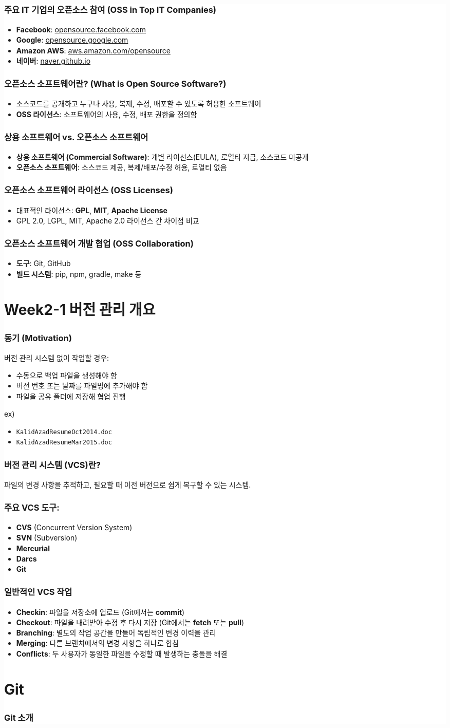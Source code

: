 <h3 id="주요-it-기업의-오픈소스-참여-oss-in-top-it-companies">주요 IT 기업의 오픈소스 참여 (OSS in Top IT Companies)</h3>
<ul>
<li><strong>Facebook</strong>: <a href="https://opensource.facebook.com">opensource.facebook.com</a></li>
<li><strong>Google</strong>: <a href="https://opensource.google.com">opensource.google.com</a></li>
<li><strong>Amazon AWS</strong>: <a href="https://aws.amazon.com/opensource">aws.amazon.com/opensource</a></li>
<li><strong>네이버</strong>: <a href="https://naver.github.io">naver.github.io</a></li>
</ul>
<h3 id="오픈소스-소프트웨어란-what-is-open-source-software">오픈소스 소프트웨어란? (What is Open Source Software?)</h3>
<ul>
<li>소스코드를 공개하고 누구나 사용, 복제, 수정, 배포할 수 있도록 허용한 소프트웨어</li>
<li><strong>OSS 라이선스</strong>: 소프트웨어의 사용, 수정, 배포 권한을 정의함</li>
</ul>
<h3 id="상용-소프트웨어-vs.-오픈소스-소프트웨어">상용 소프트웨어 vs. 오픈소스 소프트웨어</h3>
<ul>
<li><strong>상용 소프트웨어 (Commercial Software)</strong>: 개별 라이선스(EULA), 로열티 지급, 소스코드 미공개</li>
<li><strong>오픈소스 소프트웨어</strong>: 소스코드 제공, 복제/배포/수정 허용, 로열티 없음</li>
</ul>
<h3 id="오픈소스-소프트웨어-라이선스-oss-licenses">오픈소스 소프트웨어 라이선스 (OSS Licenses)</h3>
<ul>
<li>대표적인 라이선스: <strong>GPL</strong>, <strong>MIT</strong>, <strong>Apache License</strong></li>
<li>GPL 2.0, LGPL, MIT, Apache 2.0 라이선스 간 차이점 비교</li>
</ul>
<h3 id="오픈소스-소프트웨어-개발-협업-oss-collaboration">오픈소스 소프트웨어 개발 협업 (OSS Collaboration)</h3>
<ul>
<li><strong>도구</strong>: Git, GitHub</li>
<li><strong>빌드 시스템</strong>: pip, npm, gradle, make 등</li>
</ul>
<h1 id="week2-1-버전-관리-개요"><strong>Week2-1 버전 관리 개요</strong></h1>
<h3 id="동기-motivation">동기 (Motivation)</h3>
<p>버전 관리 시스템 없이 작업할 경우:</p>
<ul>
<li>수동으로 백업 파일을 생성해야 함</li>
<li>버전 번호 또는 날짜를 파일명에 추가해야 함</li>
<li>파일을 공유 폴더에 저장해 협업 진행</li>
</ul>
<p>ex)</p>
<ul>
<li><code>KalidAzadResumeOct2014.doc</code></li>
<li><code>KalidAzadResumeMar2015.doc</code></li>
</ul>
<h3 id="버전-관리-시스템-vcs란">버전 관리 시스템 (VCS)란?</h3>
<p>파일의 변경 사항을 추적하고, 필요할 때 이전 버전으로 쉽게 복구할 수 있는 시스템.</p>
<h3 id="주요-vcs-도구">주요 VCS 도구:</h3>
<ul>
<li><strong>CVS</strong> (Concurrent Version System)</li>
<li><strong>SVN</strong> (Subversion)</li>
<li><strong>Mercurial</strong></li>
<li><strong>Darcs</strong></li>
<li><strong>Git</strong></li>
</ul>
<h3 id="일반적인-vcs-작업">일반적인 VCS 작업</h3>
<ul>
<li><strong>Checkin</strong>: 파일을 저장소에 업로드 (Git에서는 <strong>commit</strong>)</li>
<li><strong>Checkout</strong>: 파일을 내려받아 수정 후 다시 저장 (Git에서는 <strong>fetch</strong> 또는 <strong>pull</strong>)</li>
<li><strong>Branching</strong>: 별도의 작업 공간을 만들어 독립적인 변경 이력을 관리</li>
<li><strong>Merging</strong>: 다른 브랜치에서의 변경 사항을 하나로 합침</li>
<li><strong>Conflicts</strong>: 두 사용자가 동일한 파일을 수정할 때 발생하는 충돌을 해결</li>
</ul>
<h1 id="git"><strong>Git</strong></h1>
<h3 id="git-소개">Git 소개</h3>
<ul>
